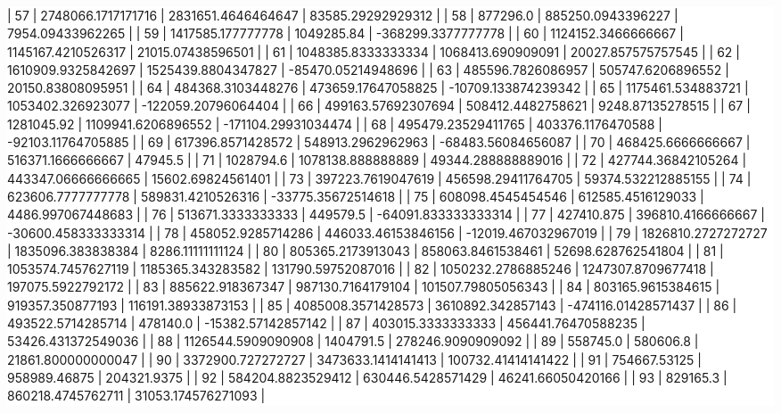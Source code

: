 | 57 | 2748066.1717171716 | 2831651.4646464647 | 83585.29292929312 |
| 58 | 877296.0 | 885250.0943396227 | 7954.09433962265 |
| 59 | 1417585.177777778 | 1049285.84 | -368299.3377777778 |
| 60 | 1124152.3466666667 | 1145167.4210526317 | 21015.07438596501 |
| 61 | 1048385.8333333334 | 1068413.690909091 | 20027.857575757545 |
| 62 | 1610909.9325842697 | 1525439.8804347827 | -85470.05214948696 |
| 63 | 485596.7826086957 | 505747.6206896552 | 20150.83808095951 |
| 64 | 484368.3103448276 | 473659.17647058825 | -10709.133874239342 |
| 65 | 1175461.534883721 | 1053402.326923077 | -122059.20796064404 |
| 66 | 499163.57692307694 | 508412.4482758621 | 9248.87135278515 |
| 67 | 1281045.92 | 1109941.6206896552 | -171104.29931034474 |
| 68 | 495479.23529411765 | 403376.1176470588 | -92103.11764705885 |
| 69 | 617396.8571428572 | 548913.2962962963 | -68483.56084656087 |
| 70 | 468425.6666666667 | 516371.1666666667 | 47945.5 |
| 71 | 1028794.6 | 1078138.888888889 | 49344.288888889016 |
| 72 | 427744.36842105264 | 443347.06666666665 | 15602.69824561401 |
| 73 | 397223.7619047619 | 456598.29411764705 | 59374.532212885155 |
| 74 | 623606.7777777778 | 589831.4210526316 | -33775.35672514618 |
| 75 | 608098.4545454546 | 612585.4516129033 | 4486.997067448683 |
| 76 | 513671.3333333333 | 449579.5 | -64091.833333333314 |
| 77 | 427410.875 | 396810.4166666667 | -30600.458333333314 |
| 78 | 458052.9285714286 | 446033.46153846156 | -12019.467032967019 |
| 79 | 1826810.2727272727 | 1835096.383838384 | 8286.11111111124 |
| 80 | 805365.2173913043 | 858063.8461538461 | 52698.628762541804 |
| 81 | 1053574.7457627119 | 1185365.343283582 | 131790.59752087016 |
| 82 | 1050232.2786885246 | 1247307.8709677418 | 197075.5922792172 |
| 83 | 885622.918367347 | 987130.7164179104 | 101507.79805056343 |
| 84 | 803165.9615384615 | 919357.350877193 | 116191.38933873153 |
| 85 | 4085008.3571428573 | 3610892.342857143 | -474116.01428571437 |
| 86 | 493522.5714285714 | 478140.0 | -15382.57142857142 |
| 87 | 403015.3333333333 | 456441.76470588235 | 53426.431372549036 |
| 88 | 1126544.5909090908 | 1404791.5 | 278246.9090909092 |
| 89 | 558745.0 | 580606.8 | 21861.800000000047 |
| 90 | 3372900.727272727 | 3473633.1414141413 | 100732.41414141422 |
| 91 | 754667.53125 | 958989.46875 | 204321.9375 |
| 92 | 584204.8823529412 | 630446.5428571429 | 46241.66050420166 |
| 93 | 829165.3 | 860218.4745762711 | 31053.174576271093 |